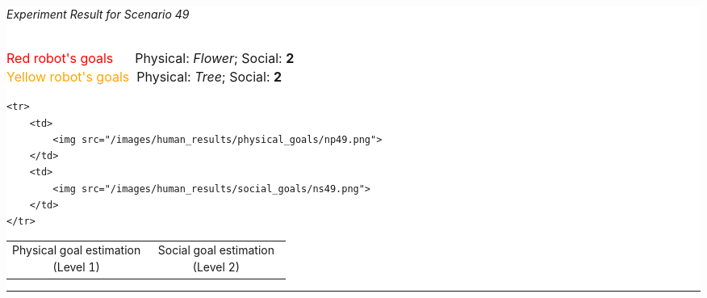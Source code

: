 
###### Experiment Result for Scenario 49 ######
<span style="font-size:medium;"><font color="red">Red robot's goals&nbsp;&nbsp;&nbsp;&nbsp;&nbsp;</font> Physical: *Flower*; Social: **2** <br/><font color="orange">Yellow robot's goals&nbsp;</font> Physical: *Tree*; Social: **2**

<table cellpadding="1">
    <tr>
        <td style="width:50%; text-align:center">
            Physical goal estimation<br>(Level 1)
        </td>
        <td style="width:50%; text-align:center">
            Social goal estimation<br>(Level 2)
        </td>
    </tr>
    
    <tr>
        <td>
            <img src="/images/human_results/physical_goals/np49.png"> 
        </td>
        <td>
            <img src="/images/human_results/social_goals/ns49.png"> 
        </td>
    </tr>
</table>  

---